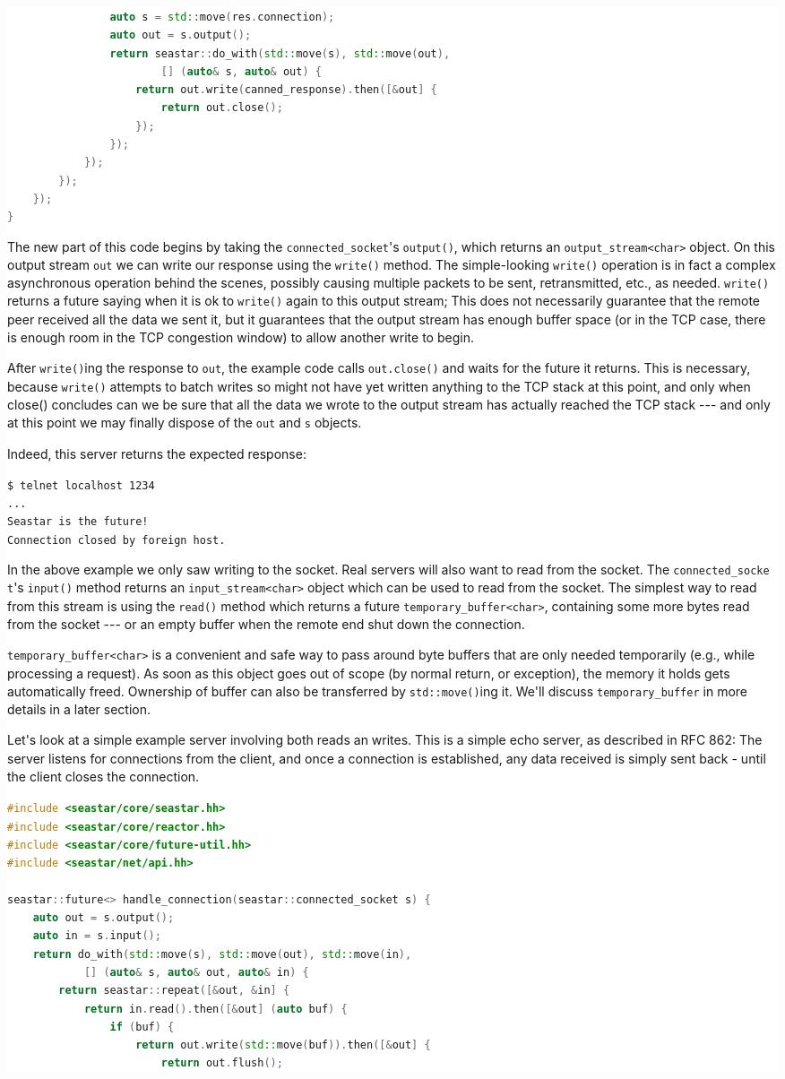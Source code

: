 ```cpp
                auto s = std::move(res.connection);
                auto out = s.output();
                return seastar::do_with(std::move(s), std::move(out),
                        [] (auto& s, auto& out) {
                    return out.write(canned_response).then([&out] {
                        return out.close();
                    });
                });
            });
        });
    });
}
```

The new part of this code begins by taking the ```connected_socket```'s ```output()```, which returns an ```output_stream<char>``` object. On this output stream ```out``` we can write our response using the ```write()``` method. The simple-looking ```write()``` operation is in fact a complex asynchronous operation behind the scenes,  possibly causing multiple packets to be sent, retransmitted, etc., as needed. ```write()``` returns a future saying when it is ok to ```write()``` again to this output stream; This does not necessarily guarantee that the remote peer received all the data we sent it, but it guarantees that the output stream has enough buffer space (or in the TCP case, there is enough room in the TCP congestion window) to allow another write to begin.

After ```write()```ing the response to ```out```, the example code calls ```out.close()``` and waits for the future it returns. This is necessary, because ```write()``` attempts to batch writes so might not have yet written anything to the TCP stack at this point, and only when close() concludes can we be sure that all the data we wrote to the output stream has actually reached the TCP stack --- and only at this point we may finally dispose of the ```out``` and ```s``` objects.

Indeed, this server returns the expected response:

```
$ telnet localhost 1234
...
Seastar is the future!
Connection closed by foreign host.
```

In the above example we only saw writing to the socket. Real servers will also want to read from the socket. The ```connected_socket```'s ```input()``` method returns an ```input_stream<char>``` object which can be used to read from the socket. The simplest way to read from this stream is using the ```read()``` method which returns a future ```temporary_buffer<char>```, containing some more bytes read from the socket --- or an empty buffer when the remote end shut down the connection.

```temporary_buffer<char>``` is a convenient and safe way to pass around byte buffers that are only needed temporarily (e.g., while processing a request). As soon as this object goes out of scope (by normal return, or exception), the memory it holds gets automatically freed. Ownership of buffer can also be transferred by ```std::move()```ing it. We'll discuss ```temporary_buffer``` in more details in a later section.

Let's look at a simple example server involving both reads an writes. This is a simple echo server, as described in RFC 862: The server listens for connections from the client, and once a connection is established, any data received is simply sent back - until the client closes the connection.

```cpp
#include <seastar/core/seastar.hh>
#include <seastar/core/reactor.hh>
#include <seastar/core/future-util.hh>
#include <seastar/net/api.hh>

seastar::future<> handle_connection(seastar::connected_socket s) {
    auto out = s.output();
    auto in = s.input();
    return do_with(std::move(s), std::move(out), std::move(in),
            [] (auto& s, auto& out, auto& in) {
        return seastar::repeat([&out, &in] {
            return in.read().then([&out] (auto buf) {
                if (buf) {
                    return out.write(std::move(buf)).then([&out] {
                        return out.flush();
```